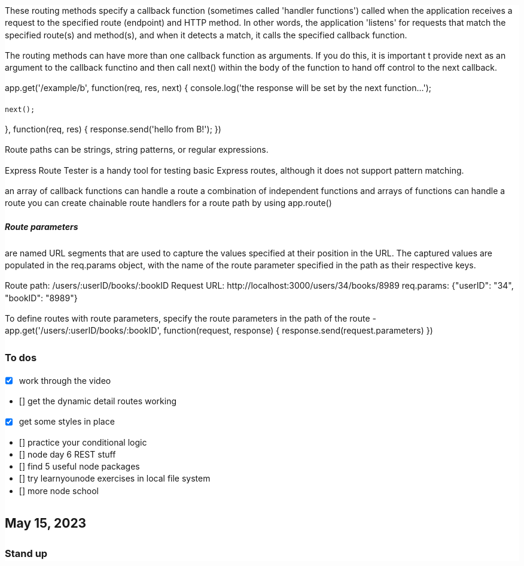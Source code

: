 These routing methods specify a callback function (sometimes called 'handler functions') called when the application receives a request to the specified route (endpoint) and HTTP method. In other words, the application 'listens' for requests that match the specified route(s) and method(s), and when it detects a match, it calls the specified callback function.

The routing methods can have more than one callback function as arguments. If you do this, it is important t provide next as an argument to the callback functino and then call next() within the body of the function to hand off control to the next callback.

app.get('/example/b', function(req, res, next) {
	console.log('the response will be set by the next function...');

	next();
}, function(req, res) {
	response.send('hello from B!');
}) 

Route paths can be strings, string patterns, or regular expressions.

Express Route Tester is a handy tool for testing basic Express routes, although it does not support pattern matching.

an array of callback functions can handle a route
a combination of independent functions and arrays of functions can handle a route
you can create chainable route handlers for a route path by using app.route()

##### Route parameters
are named URL segments that are used to capture the values specified at their position in the URL. The captured values are populated in the req.params object, with the name of the route parameter specified in the path as their respective keys.

Route path: /users/:userID/books/:bookID
Request URL: http://localhost:3000/users/34/books/8989
req.params: {"userID": "34", "bookID": "8989"}

To define routes with route parameters, specify the route parameters in the path of the route - 
app.get('/users/:userID/books/:bookID', function(request, response) {
	response.send(request.parameters)
})


### To dos

- [x] work through the video
- [] get the dynamic detail routes working
- [x] get some styles in place
- [] practice your conditional logic
- [] node day 6 REST stuff
- [] find 5 useful node packages
- [] try learnyounode exercises in local file system
- [] more node school

## May 15, 2023

### Stand up 
